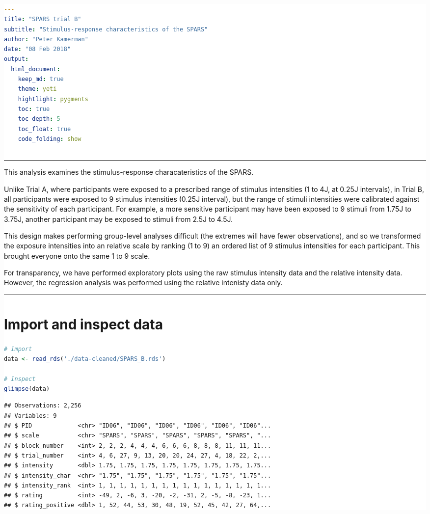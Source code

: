```yaml
---
title: "SPARS trial B"
subtitle: "Stimulus-response characteristics of the SPARS"
author: "Peter Kamerman"
date: "08 Feb 2018"
output: 
  html_document:
    keep_md: true
    theme: yeti
    hightlight: pygments
    toc: true
    toc_depth: 5
    toc_float: true
    code_folding: show
---
```




----

This analysis examines the stimulus-response characateristics of the SPARS.

Unlike Trial A, where participants were exposed to a prescribed range of stimulus intensities (1 to 4J, at 0.25J intervals), in Trial B, all participants were exposed to 9 stimulus intensities (0.25J interval), but the range of stimuli intensities were calibrated against the sensitivity of each participant. For example, a more sensitive participant may have been exposed to 9 stimuli from 1.75J to 3.75J, another participant may be exposed to stimuli from 2.5J to 4.5J.

This design makes performing group-level analyses difficult (the extremes will have fewer observations), and so we transformed the exposure intensities into an  relative scale by ranking (1 to 9) an ordered list of 9 stimulus intensities for each participant. This brought everyone onto the same 1 to 9 scale. 

For transparency, we have performed exploratory plots using the raw stimulus intensity data and the relative intensity data. However, the regression analysis was performed using the relative intenisty data only.   

----

# Import and inspect data

```r
# Import
data <- read_rds('./data-cleaned/SPARS_B.rds')

# Inspect
glimpse(data)
```

```
## Observations: 2,256
## Variables: 9
## $ PID             <chr> "ID06", "ID06", "ID06", "ID06", "ID06", "ID06"...
## $ scale           <chr> "SPARS", "SPARS", "SPARS", "SPARS", "SPARS", "...
## $ block_number    <int> 2, 2, 2, 4, 4, 4, 6, 6, 6, 8, 8, 8, 11, 11, 11...
## $ trial_number    <int> 4, 6, 27, 9, 13, 20, 20, 24, 27, 4, 18, 22, 2,...
## $ intensity       <dbl> 1.75, 1.75, 1.75, 1.75, 1.75, 1.75, 1.75, 1.75...
## $ intensity_char  <chr> "1.75", "1.75", "1.75", "1.75", "1.75", "1.75"...
## $ intensity_rank  <int> 1, 1, 1, 1, 1, 1, 1, 1, 1, 1, 1, 1, 1, 1, 1, 1...
## $ rating          <int> -49, 2, -6, 3, -20, -2, -31, 2, -5, -8, -23, 1...
## $ rating_positive <dbl> 1, 52, 44, 53, 30, 48, 19, 52, 45, 42, 27, 64,...
```
